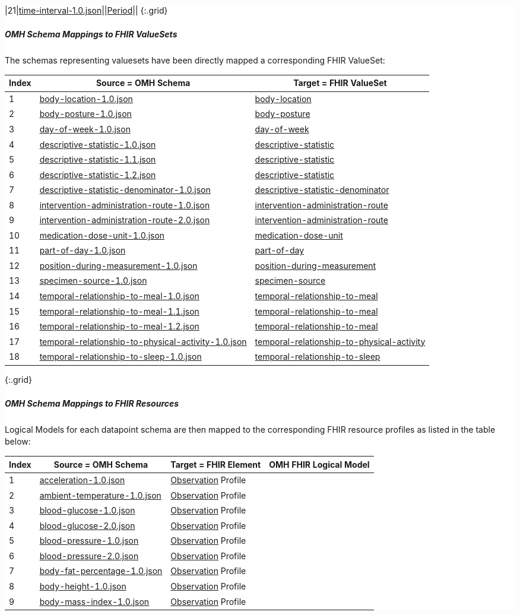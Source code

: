 |21|[time-interval-1.0.json](https://github.com/openmhealth/schemas/blob/master/schema/omh/time-interval-1.0.json)|\|[Period]({{site.data.fhir.path}}/dataypes.html#Period)||
{:.grid}

##### OMH Schema Mappings to FHIR ValueSets

The schemas representing valuesets have been directly mapped a corresponding FHIR ValueSet:

|Index|Source = OMH Schema|Target = FHIR ValueSet|
|---|---|---|
|1|[body-location-1.0.json](https://github.com/openmhealth/schemas/blob/master/schema/omh/body-location-1.0.json)|[body-location](valueset-body-location.html)|
|2|[body-posture-1.0.json](https://github.com/openmhealth/schemas/blob/master/schema/omh/body-posture-1.0.json)|[body-posture](valueset-body-posture.html)|
|3|[day-of-week-1.0.json](https://github.com/openmhealth/schemas/blob/master/schema/omh/day-of-week-1.0.json)|[day-of-week](valueset-day-of-week.html)|
|4|[descriptive-statistic-1.0.json](https://github.com/openmhealth/schemas/blob/master/schema/omh/descriptive-statistic-1.0.json)|[descriptive-statistic](valueset-descriptive-statistic.html)|
|5|[descriptive-statistic-1.1.json](https://github.com/openmhealth/schemas/blob/master/schema/omh/descriptive-statistic-1.1.json)|[descriptive-statistic](valueset-descriptive-statistic.html)|
|6|[descriptive-statistic-1.2.json](https://github.com/openmhealth/schemas/blob/master/schema/omh/descriptive-statistic-1.2.json)|[descriptive-statistic](valueset-descriptive-statistic.html)|
|7|[descriptive-statistic-denominator-1.0.json](https://github.com/openmhealth/schemas/blob/master/schema/omh/descriptive-statistic-denominator-1.0.json)|[descriptive-statistic-denominator](valueset-descriptive-statistic-denominator.html)|
|8|[intervention-administration-route-1.0.json](https://github.com/openmhealth/schemas/blob/master/schema/omh/intervention-administration-route-1.0.json)|[intervention-administration-route](valueset-intervention-administration-route.html)|
|9|[intervention-administration-route-2.0.json](https://github.com/openmhealth/schemas/blob/master/schema/omh/intervention-administration-route-2.0.json)|[intervention-administration-route](valueset-intervention-administration-route.html)|
|10|[medication-dose-unit-1.0.json](https://github.com/openmhealth/schemas/blob/master/schema/omh/medication-dose-unit-1.0.json)|[medication-dose-unit](valueset-medication-dose-unit.html)|
|11|[part-of-day-1.0.json](https://github.com/openmhealth/schemas/blob/master/schema/omh/part-of-day-1.0.json)|[part-of-day](valueset-part-of-day.html)|
|12|[position-during-measurement-1.0.json](https://github.com/openmhealth/schemas/blob/master/schema/omh/position-during-measurement-1.0.json)|[position-during-measurement](valueset-position-during-measurement.html)|
|13|[specimen-source-1.0.json](https://github.com/openmhealth/schemas/blob/master/schema/omh/specimen-source-1.0.json)|[specimen-source](valueset-specimen-source.html)|
|14|[temporal-relationship-to-meal-1.0.json](https://github.com/openmhealth/schemas/blob/master/schema/omh/temporal-relationship-to-meal-1.0.json)|[temporal-relationship-to-meal](valueset-temporal-relationship-to-meal.html)|
|15|[temporal-relationship-to-meal-1.1.json](https://github.com/openmhealth/schemas/blob/master/schema/omh/temporal-relationship-to-meal-1.1.json)|[temporal-relationship-to-meal](valueset-temporal-relationship-to-meal.html)|
|16|[temporal-relationship-to-meal-1.2.json](https://github.com/openmhealth/schemas/blob/master/schema/omh/temporal-relationship-to-meal-1.2.json)|[temporal-relationship-to-meal](valueset-temporal-relationship-to-meal.html)|
|17|[temporal-relationship-to-physical-activity-1.0.json](https://github.com/openmhealth/schemas/blob/master/schema/omh/temporal-relationship-to-physical-activity-1.0.json)|[temporal-relationship-to-physical-activity](valueset-temporal-relationship-to-physical-activity.html)|
|18|[temporal-relationship-to-sleep-1.0.json](https://github.com/openmhealth/schemas/blob/master/schema/omh/temporal-relationship-to-sleep-1.0.json)|[temporal-relationship-to-sleep](valueset-temporal-relationship-to-sleep.html)|
{:.grid}

##### OMH Schema Mappings to FHIR Resources

Logical Models for each datapoint schema are then mapped to the corresponding FHIR resource profiles as listed in the table below:

|Index|Source = OMH Schema|Target = FHIR Element|OMH FHIR Logical Model|
|---|---|---|---|
|1|[acceleration-1.0.json](https://github.com/openmhealth/schemas/blob/master/schema/omh/acceleration-1.0.json)|[Observation]({{site.data.fhir.path}}/observation.html) Profile||
|2|[ambient-temperature-1.0.json](https://github.com/openmhealth/schemas/blob/master/schema/omh/ambient-temperature-1.0.json)|[Observation]({{site.data.fhir.path}}/observation.html) Profile||
|3|[blood-glucose-1.0.json](https://github.com/openmhealth/schemas/blob/master/schema/omh/blood-glucose-1.0.json)|[Observation]({{site.data.fhir.path}}/observation.html) Profile||
|4|[blood-glucose-2.0.json](https://github.com/openmhealth/schemas/blob/master/schema/omh/blood-glucose-2.0.json)|[Observation]({{site.data.fhir.path}}/observation.html) Profile||
|5|[blood-pressure-1.0.json](https://github.com/openmhealth/schemas/blob/master/schema/omh/blood-pressure-1.0.json)|[Observation]({{site.data.fhir.path}}/observation.html) Profile||
|6|[blood-pressure-2.0.json](https://github.com/openmhealth/schemas/blob/master/schema/omh/blood-pressure-2.0.json)|[Observation]({{site.data.fhir.path}}/observation.html) Profile||
|7|[body-fat-percentage-1.0.json](https://github.com/openmhealth/schemas/blob/master/schema/omh/body-fat-percentage-1.0.json)|[Observation]({{site.data.fhir.path}}/observation.html) Profile||
|8|[body-height-1.0.json](https://github.com/openmhealth/schemas/blob/master/schema/omh/body-height-1.0.json)|[Observation]({{site.data.fhir.path}}/observation.html) Profile||
|9|[body-mass-index-1.0.json](https://github.com/openmhealth/schemas/blob/master/schema/omh/body-mass-index-1.0.json)|[Observation]({{site.data.fhir.path}}/observation.html) Profile||